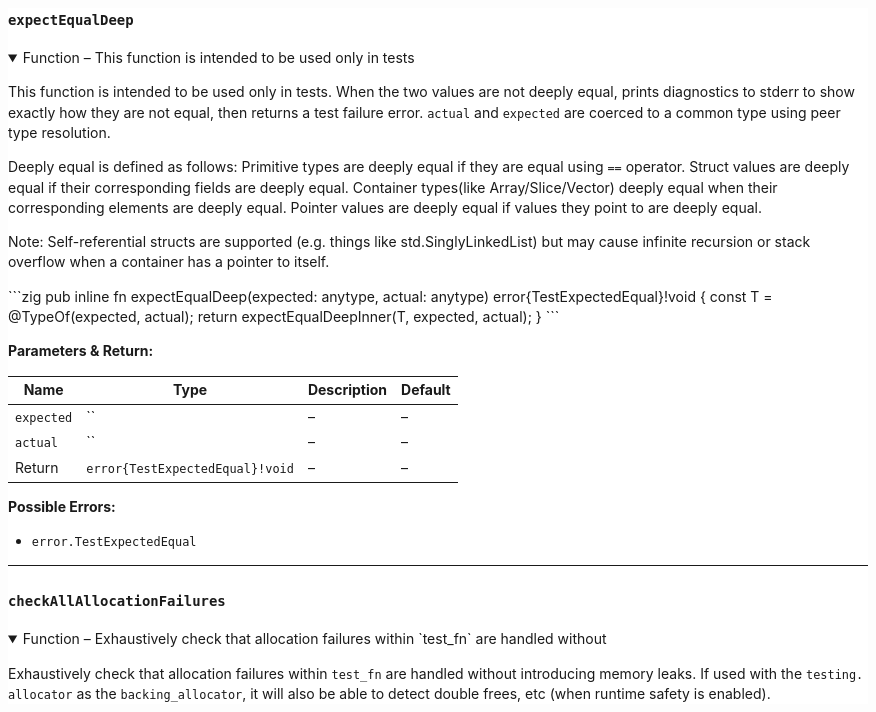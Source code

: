 ### <a id="fn-expectequaldeep"></a>`expectEqualDeep`

<details class="declaration-card" open>
<summary>Function – This function is intended to be used only in tests</summary>

This function is intended to be used only in tests. When the two values are not
deeply equal, prints diagnostics to stderr to show exactly how they are not equal,
then returns a test failure error.
`actual` and `expected` are coerced to a common type using peer type resolution.

Deeply equal is defined as follows:
Primitive types are deeply equal if they are equal using `==` operator.
Struct values are deeply equal if their corresponding fields are deeply equal.
Container types(like Array/Slice/Vector) deeply equal when their corresponding elements are deeply equal.
Pointer values are deeply equal if values they point to are deeply equal.

Note: Self-referential structs are supported (e.g. things like std.SinglyLinkedList)
but may cause infinite recursion or stack overflow when a container has a pointer to itself.

\`\`\`zig
pub inline fn expectEqualDeep(expected: anytype, actual: anytype) error{TestExpectedEqual}!void {
    const T = @TypeOf(expected, actual);
    return expectEqualDeepInner(T, expected, actual);
}
\`\`\`

**Parameters & Return:**

| Name | Type | Description | Default |
|------|------|-------------|---------|
| `expected` | `` | – | – |
| `actual` | `` | – | – |
| Return | `error{TestExpectedEqual}!void` | – | – |

**Possible Errors:**

- `error.TestExpectedEqual`

</details>

---

### <a id="fn-checkallallocationfailures"></a>`checkAllAllocationFailures`

<details class="declaration-card" open>
<summary>Function – Exhaustively check that allocation failures within `test_fn` are handled without</summary>

Exhaustively check that allocation failures within `test_fn` are handled without
introducing memory leaks. If used with the `testing.allocator` as the `backing_allocator`,
it will also be able to detect double frees, etc (when runtime safety is enabled).
